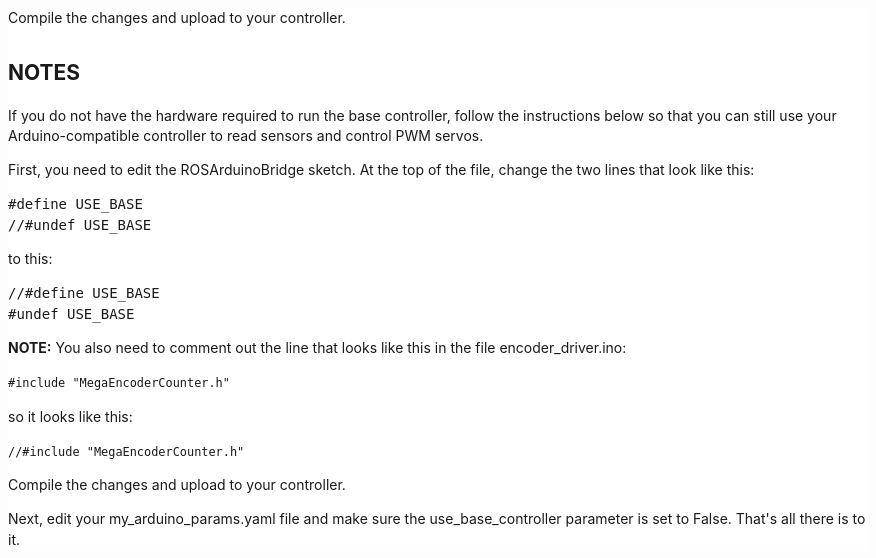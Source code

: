 Compile the changes and upload to your controller.


NOTES
-----
If you do not have the hardware required to run the base controller,
follow the instructions below so that you can still use your
Arduino-compatible controller to read sensors and control PWM servos.

First, you need to edit the ROSArduinoBridge sketch. At the top of
the file, change the two lines that look like this:

<pre>
#define USE_BASE
//#undef USE_BASE
</pre>

to this:

<pre>
//#define USE_BASE
#undef USE_BASE
</pre>

**NOTE:** You also need to comment out the line that looks like this in the file encoder_driver.ino:

    #include "MegaEncoderCounter.h"

so it looks like this:

    //#include "MegaEncoderCounter.h"

Compile the changes and upload to your controller.

Next, edit your my\_arduino_params.yaml file and make sure the
use\_base\_controller parameter is set to False.  That's all there is to it.

